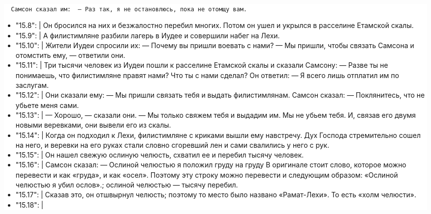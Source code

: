       Самсон сказал им:  — Раз так, я не остановлюсь, пока не отомщу вам.
  - "15.8": |
      Он бросился на них и безжалостно перебил многих. Потом он ушел и укрылся в расселине Етамской скалы.
  - "15.9": |
      А филистимляне разбили лагерь в Иудее и совершили набег на Лехи.
  - "15.10": |
      Жители Иудеи спросили их:  — Почему вы пришли воевать с нами?  — Мы пришли, чтобы связать Самсона и отомстить ему, — ответили они.
  - "15.11": |
      Три тысячи человек из Иудеи пошли к расселине Етамской скалы и сказали Самсону:  — Разве ты не понимаешь, что филистимляне правят нами? Что ты с нами сделал?  Он ответил:  — Я всего лишь отплатил им по заслугам.
  - "15.12": |
      Они сказали ему:  — Мы пришли связать тебя и выдать филистимлянам.  Самсон сказал:  — Поклянитесь, что не убьете меня сами.
  - "15.13": |
      — Хорошо, — сказали они. — Мы только свяжем тебя и выдадим им. Мы не убьем тебя.  И, связав его двумя новыми веревками, они вывели его из скалы.
  - "15.14": |
      Когда он подходил к Лехи, филистимляне с криками вышли ему навстречу. Дух Господа стремительно сошел на него, и веревки на его руках стали словно сгоревший лен и сами свалились у него с рук.
  - "15.15": |
      Он нашел свежую ослиную челюсть, схватил ее и перебил тысячу человек.
  - "15.16": |
      Самсон сказал:  — Ослиной челюстью я положил груду на груду<span class="notespan"><span class="marginnote note" label="note-65"> В оригинале стоит слово, которое можно перевести и как «груда», и как «осел». Поэтому эту строку можно перевести и следующим образом: «Ослиной челюстью я убил ослов».</span></span>;  ослиной челюстью — тысячу перебил.
  - "15.17": |
      Сказав это, он отшвырнул челюсть; поэтому то место было названо «Рамат-Лехи».<span class="notespan"><span class="marginnote note" label="note-66"> То есть «холм челюсти».</span></span>
  - "15.18": |
